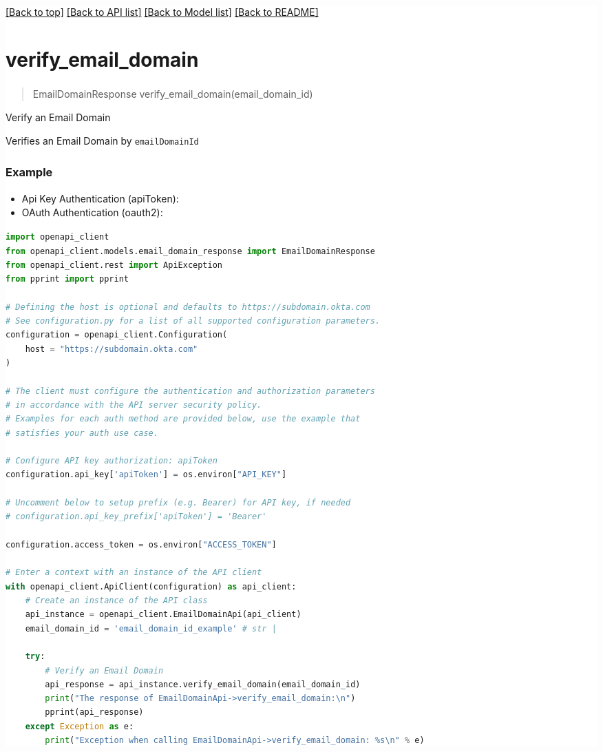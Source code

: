 [[Back to top]](#) [[Back to API list]](../README.md#documentation-for-api-endpoints) [[Back to Model list]](../README.md#documentation-for-models) [[Back to README]](../README.md)

# **verify_email_domain**
> EmailDomainResponse verify_email_domain(email_domain_id)

Verify an Email Domain

Verifies an Email Domain by `emailDomainId`

### Example

* Api Key Authentication (apiToken):
* OAuth Authentication (oauth2):

```python
import openapi_client
from openapi_client.models.email_domain_response import EmailDomainResponse
from openapi_client.rest import ApiException
from pprint import pprint

# Defining the host is optional and defaults to https://subdomain.okta.com
# See configuration.py for a list of all supported configuration parameters.
configuration = openapi_client.Configuration(
    host = "https://subdomain.okta.com"
)

# The client must configure the authentication and authorization parameters
# in accordance with the API server security policy.
# Examples for each auth method are provided below, use the example that
# satisfies your auth use case.

# Configure API key authorization: apiToken
configuration.api_key['apiToken'] = os.environ["API_KEY"]

# Uncomment below to setup prefix (e.g. Bearer) for API key, if needed
# configuration.api_key_prefix['apiToken'] = 'Bearer'

configuration.access_token = os.environ["ACCESS_TOKEN"]

# Enter a context with an instance of the API client
with openapi_client.ApiClient(configuration) as api_client:
    # Create an instance of the API class
    api_instance = openapi_client.EmailDomainApi(api_client)
    email_domain_id = 'email_domain_id_example' # str | 

    try:
        # Verify an Email Domain
        api_response = api_instance.verify_email_domain(email_domain_id)
        print("The response of EmailDomainApi->verify_email_domain:\n")
        pprint(api_response)
    except Exception as e:
        print("Exception when calling EmailDomainApi->verify_email_domain: %s\n" % e)
```
